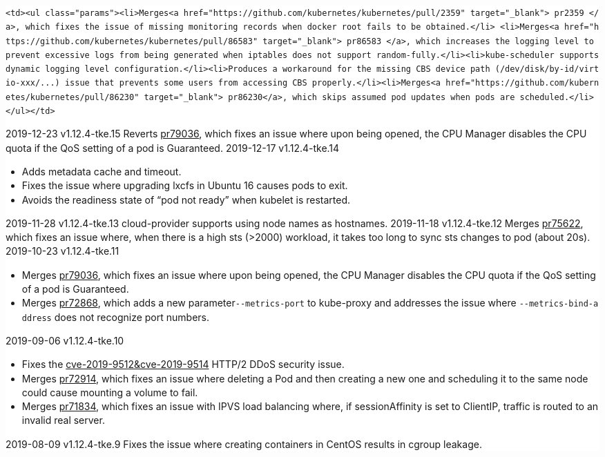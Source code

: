 	<td><ul class="params"><li>Merges<a href="https://github.com/kubernetes/kubernetes/pull/2359" target="_blank"> pr2359 </a>, which fixes the issue of missing monitoring records when docker root fails to be obtained.</li> <li>Merges<a href="https://github.com/kubernetes/kubernetes/pull/86583" target="_blank"> pr86583 </a>, which increases the logging level to prevent excessive logs from being generated when iptables does not support random-fully.</li><li>kube-scheduler supports dynamic logging level configuration.</li><li>Produces a workaround for the missing CBS device path (/dev/disk/by-id/virtio-xxx/...) issue that prevents some users from accessing CBS properly.</li><li>Merges<a href="https://github.com/kubernetes/kubernetes/pull/86230" target="_blank"> pr86230</a>, which skips assumed pod updates when pods are scheduled.</li></ul></td>
</tr>
<tr>
	<td>2019-12-23</td>
	<td>v1.12.4-tke.15</td>
	<td>Reverts <a href="https://github.com/kubernetes/kubernetes/pull/79036" target="_blank">pr79036</a>, which fixes an issue where upon being opened, the CPU Manager disables the CPU quota if the QoS setting of a pod is Guaranteed.</td>
</tr>
<tr>
	<td>2019-12-17</td>
	<td>v1.12.4-tke.14</td>
	<td><ul class="params"> <li>Adds metadata cache and timeout.</li> <li>Fixes the issue where upgrading lxcfs in Ubuntu 16 causes pods to exit.</li><li>Avoids the readiness state of “pod not ready” when kubelet is restarted.</li></ul></td>
</tr>
	<tr>
	<td>2019-11-28</td>
	<td>v1.12.4-tke.13</td>
	<td>cloud-provider supports using node names as hostnames.</td>
	</tr>
<tr>
	<td>2019-11-18</td>
	<td>v1.12.4-tke.12</td>
	<td>Merges <a href="https://github.com/kubernetes/kubernetes/pull/75622" target="_blank">pr75622</a>, which fixes an issue where, when there is a high sts (&gt;2000) workload, it takes too long to sync sts changes to pod (about 20s).</td>
</tr>
<tr>
	<td>2019-10-23</td>
	<td>v1.12.4-tke.11</td>
	<td><ul class="params"><li>Merges <a href="https://github.com/kubernetes/kubernetes/pull/79036" target="_blank">pr79036</a>, which fixes an issue where upon being opened, the CPU Manager disables the CPU quota if the QoS setting of a pod is Guaranteed.</li><li>Merges <a href="https://github.com/kubernetes/kubernetes/pull/72868" target="_blank">pr72868</a>, which adds a new parameter<code>--metrics-port</code> to kube-proxy and addresses the issue where <code>--metrics-bind-address</code> does not recognize port numbers.</li></ul></td>
</tr>
<tr>
	<td>2019-09-06</td>
	<td>v1.12.4-tke.10</td>
	<td><ul class="params"><li>Fixes the <a href="https://discuss.kubernetes.io/t/security-release-of-kubernetes-v1-15-3-v1-14-6-v1-13-10-cve-2019-9512-and-cve-2019-9514/7596" target="_blank">cve-2019-9512&amp;cve-2019-9514</a> HTTP/2 DDoS security issue.</li><li>Merges <a href="https://github.com/kubernetes/kubernetes/pull/72914" target="_blank">pr72914</a>, which fixes an issue where deleting a Pod and then creating a new one and scheduling it to the same node could cause mounting a volume to fail.</li><li>Merges <a href="https://github.com/kubernetes/kubernetes/pull/71834" target="_blank">pr71834</a>, which fixes an issue with IPVS load balancing where, if sessionAffinity is set to ClientIP, traffic is routed to an invalid real server.</li></ul></td>
</tr>
<tr>
	<td>2019-08-09</td>
	<td>v1.12.4-tke.9</td>
	<td>Fixes the issue where creating containers in CentOS results in cgroup leakage.</td>
</tr>
<tr>